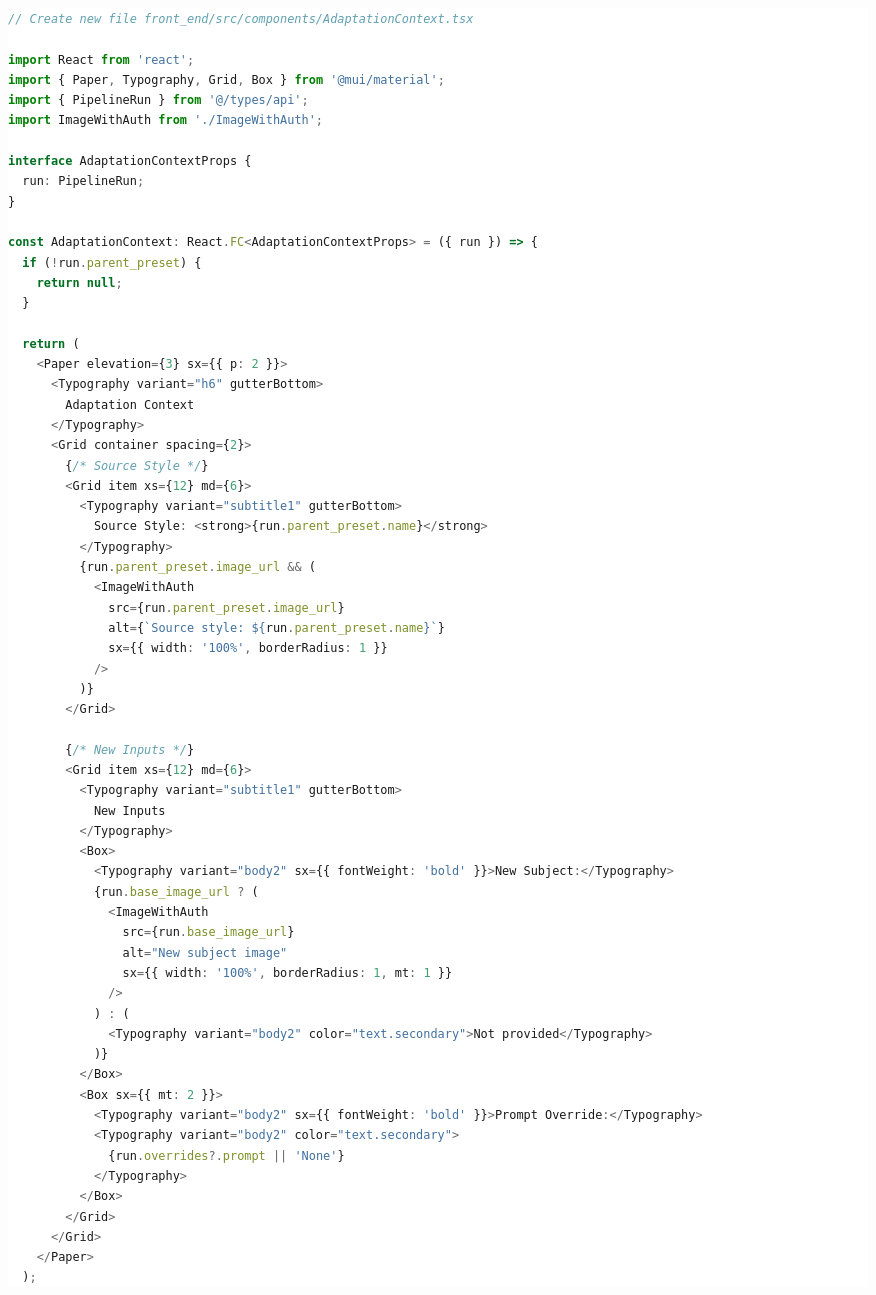 ```typescript
// Create new file front_end/src/components/AdaptationContext.tsx

import React from 'react';
import { Paper, Typography, Grid, Box } from '@mui/material';
import { PipelineRun } from '@/types/api';
import ImageWithAuth from './ImageWithAuth';

interface AdaptationContextProps {
  run: PipelineRun;
}

const AdaptationContext: React.FC<AdaptationContextProps> = ({ run }) => {
  if (!run.parent_preset) {
    return null;
  }

  return (
    <Paper elevation={3} sx={{ p: 2 }}>
      <Typography variant="h6" gutterBottom>
        Adaptation Context
      </Typography>
      <Grid container spacing={2}>
        {/* Source Style */}
        <Grid item xs={12} md={6}>
          <Typography variant="subtitle1" gutterBottom>
            Source Style: <strong>{run.parent_preset.name}</strong>
          </Typography>
          {run.parent_preset.image_url && (
            <ImageWithAuth
              src={run.parent_preset.image_url}
              alt={`Source style: ${run.parent_preset.name}`}
              sx={{ width: '100%', borderRadius: 1 }}
            />
          )}
        </Grid>

        {/* New Inputs */}
        <Grid item xs={12} md={6}>
          <Typography variant="subtitle1" gutterBottom>
            New Inputs
          </Typography>
          <Box>
            <Typography variant="body2" sx={{ fontWeight: 'bold' }}>New Subject:</Typography>
            {run.base_image_url ? (
              <ImageWithAuth
                src={run.base_image_url}
                alt="New subject image"
                sx={{ width: '100%', borderRadius: 1, mt: 1 }}
              />
            ) : (
              <Typography variant="body2" color="text.secondary">Not provided</Typography>
            )}
          </Box>
          <Box sx={{ mt: 2 }}>
            <Typography variant="body2" sx={{ fontWeight: 'bold' }}>Prompt Override:</Typography>
            <Typography variant="body2" color="text.secondary">
              {run.overrides?.prompt || 'None'}
            </Typography>
          </Box>
        </Grid>
      </Grid>
    </Paper>
  );
```
